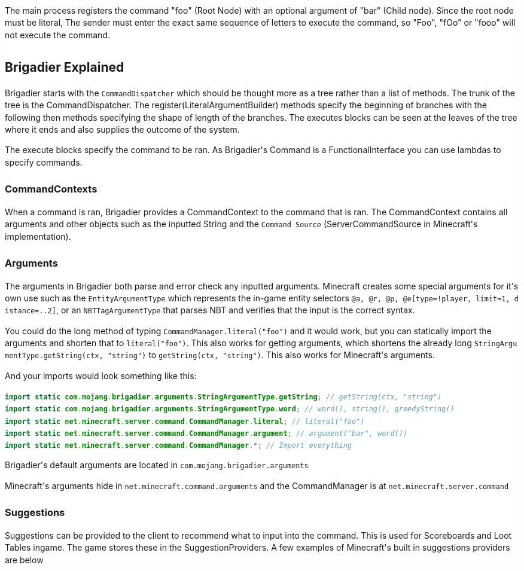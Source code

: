 The main process registers the command "foo" \(Root Node\) with an optional argument of "bar" \(Child node\). Since the root node must be literal, The sender must enter the exact same sequence of letters to execute the command, so "Foo", "fOo" or "fooo" will not execute the command.

## Brigadier Explained

Brigadier starts with the `CommandDispatcher` which should be thought more as a tree rather than a list of methods. The trunk of the tree is the CommandDispatcher. The register\(LiteralArgumentBuilder\) methods specify the beginning of branches with the following then methods specifying the shape of length of the branches. The executes blocks can be seen at the leaves of the tree where it ends and also supplies the outcome of the system.

The execute blocks specify the command to be ran. As Brigadier's Command is a FunctionalInterface you can use lambdas to specify commands.

### CommandContexts

When a command is ran, Brigadier provides a CommandContext to the command that is ran. The CommandContext contains all arguments and other objects such as the inputted String and the `Command Source` \(ServerCommandSource in Minecraft's implementation\).

### Arguments

The arguments in Brigadier both parse and error check any inputted arguments. Minecraft creates some special arguments for it's own use such as the `EntityArgumentType` which represents the in-game entity selectors `@a, @r, @p, @e[type=!player, limit=1, distance=..2]`, or an `NBTTagArgumentType` that parses NBT and verifies that the input is the correct syntax.

You could do the long method of typing `CommandManager.literal("foo")` and it would work, but you can statically import the arguments and shorten that to `literal("foo")`. This also works for getting arguments, which shortens the already long `StringArgumentType.getString(ctx, "string")` to `getString(ctx, "string")`. This also works for Minecraft's arguments.

And your imports would look something like this:

```java
import static com.mojang.brigadier.arguments.StringArgumentType.getString; // getString(ctx, "string")
import static com.mojang.brigadier.arguments.StringArgumentType.word; // word(), string(), greedyString()
import static net.minecraft.server.command.CommandManager.literal; // literal("foo")
import static net.minecraft.server.command.CommandManager.argument; // argument("bar", word())
import static net.minecraft.server.command.CommandManager.*; // Import everything
```

Brigadier's default arguments are located in `com.mojang.brigadier.arguments`

Minecraft's arguments hide in `net.minecraft.command.arguments` and the CommandManager is at `net.minecraft.server.command`

### Suggestions

Suggestions can be provided to the client to recommend what to input into the command. This is used for Scoreboards and Loot Tables ingame. The game stores these in the SuggestionProviders. A few examples of Minecraft's built in suggestions providers are below
